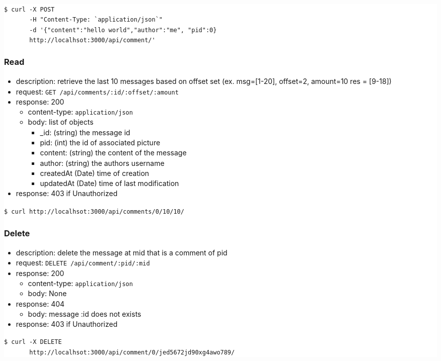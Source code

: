 ```
$ curl -X POST
       -H "Content-Type: `application/json`"
       -d '{"content":"hello world","author":"me", "pid":0}
       http://localhsot:3000/api/comment/'
```

### Read

- description: retrieve the last 10 messages based on offset set (ex. msg=[1-20], offset=2, amount=10 res = [9-18])
- request: `GET /api/comments/:id/:offset/:amount`   
- response: 200
    - content-type: `application/json`
    - body: list of objects
      - \_id: (string) the message id
      - pid: (int) the id of associated picture
      - content: (string) the content of the message
      - author: (string) the authors username
      - createdAt (Date) time of creation
      - updatedAt (Date) time of last modification
- response: 403 if Unauthorized

```
$ curl http://localhsot:3000/api/comments/0/10/10/
```

### Delete

- description: delete the message at mid that is a comment of pid
- request: `DELETE /api/comment/:pid/:mid`
- response: 200
    - content-type: `application/json`
    - body: None
- response: 404
    - body: message :id does not exists
- response: 403 if Unauthorized

```
$ curl -X DELETE
       http://localhsot:3000/api/comment/0/jed5672jd90xg4awo789/
```
